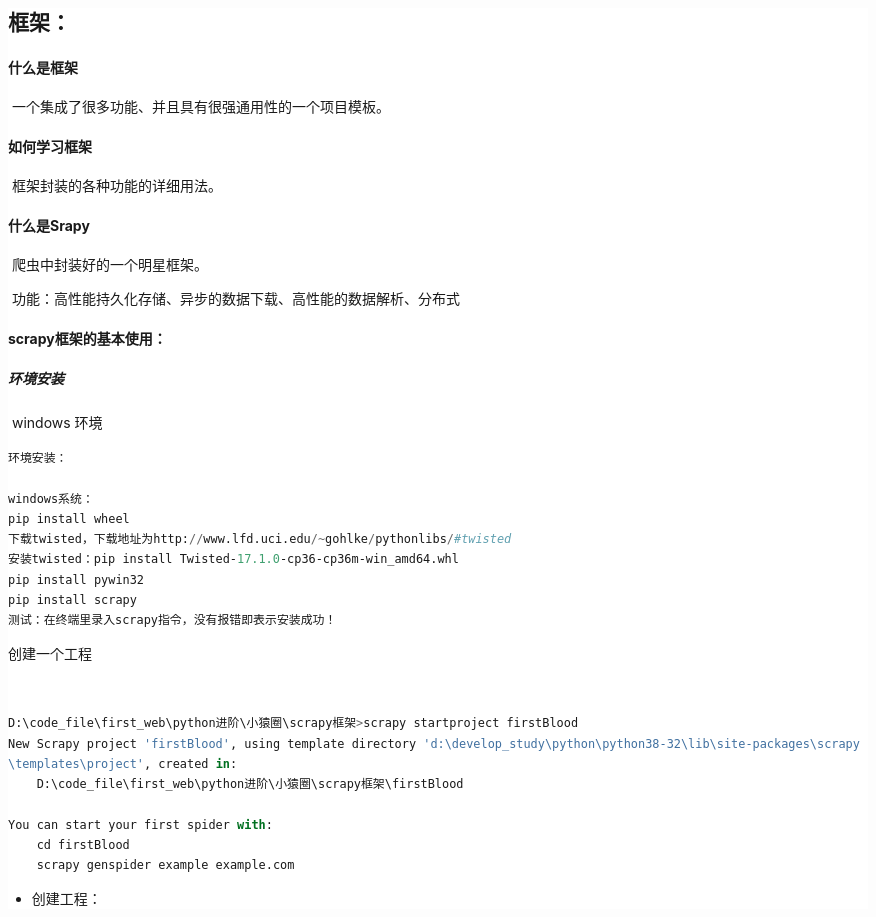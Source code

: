 ## 框架：

#### 什么是框架

​	一个集成了很多功能、并且具有很强通用性的一个项目模板。



#### 如何学习框架

​		框架封装的各种功能的详细用法。

#### 什么是Srapy

​		爬虫中封装好的一个明星框架。

​		功能：高性能持久化存储、异步的数据下载、高性能的数据解析、分布式



#### scrapy框架的基本使用：

##### 		环境安装

​		windows 环境

```python
环境安装：

windows系统：
pip install wheel
下载twisted，下载地址为http://www.lfd.uci.edu/~gohlke/pythonlibs/#twisted
安装twisted：pip install Twisted‑17.1.0‑cp36‑cp36m‑win_amd64.whl
pip install pywin32
pip install scrapy
测试：在终端里录入scrapy指令，没有报错即表示安装成功！
```



创建一个工程

​	

```python
D:\code_file\first_web\python进阶\小猿圈\scrapy框架>scrapy startproject firstBlood
New Scrapy project 'firstBlood', using template directory 'd:\develop_study\python\python38-32\lib\site-packages\scrapy\templates\project', created in:
    D:\code_file\first_web\python进阶\小猿圈\scrapy框架\firstBlood

You can start your first spider with:
    cd firstBlood
    scrapy genspider example example.com

```



- 创建工程：
